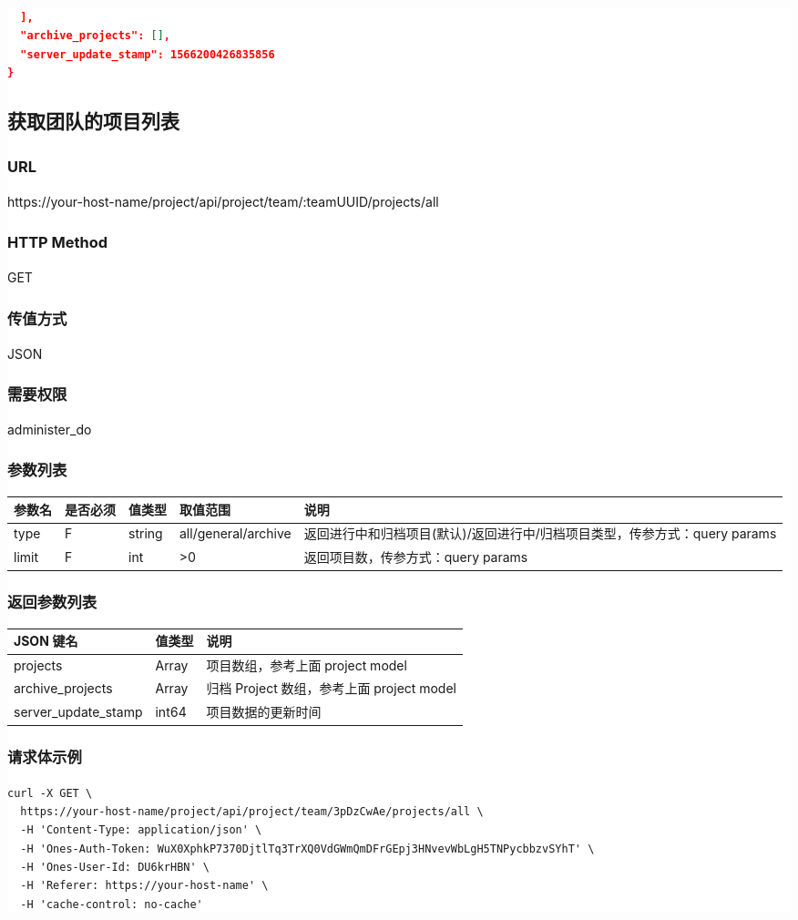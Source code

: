 ```json
  ],
  "archive_projects": [],
  "server_update_stamp": 1566200426835856
}
```

## 获取团队的项目列表

### URL

https://your-host-name/project/api/project/team/:teamUUID/projects/all

### HTTP Method

GET

### 传值方式

JSON

### 需要权限

administer_do

### 参数列表

| 参数名 | 是否必须 | 值类型 | 取值范围            | 说明                                                                       |
| :----- | :------- | :----- | :------------------ | :------------------------------------------------------------------------- |
| type   | F        | string | all/general/archive | 返回进行中和归档项目(默认)/返回进行中/归档项目类型，传参方式：query params |
| limit  | F        | int    | >0                  | 返回项目数，传参方式：query params                                         |

### 返回参数列表

| JSON 键名           | 值类型 | 说明                                      |
| :------------------ | :----- | :---------------------------------------- |
| projects            | Array  | 项目数组，参考上面 project model          |
| archive_projects    | Array  | 归档 Project 数组，参考上面 project model |
| server_update_stamp | int64  | 项目数据的更新时间                        |

### 请求体示例

```curl
curl -X GET \
  https://your-host-name/project/api/project/team/3pDzCwAe/projects/all \
  -H 'Content-Type: application/json' \
  -H 'Ones-Auth-Token: WuX0XphkP7370DjtlTq3TrXQ0VdGWmQmDFrGEpj3HNvevWbLgH5TNPycbbzvSYhT' \
  -H 'Ones-User-Id: DU6krHBN' \
  -H 'Referer: https://your-host-name' \
  -H 'cache-control: no-cache'
```
